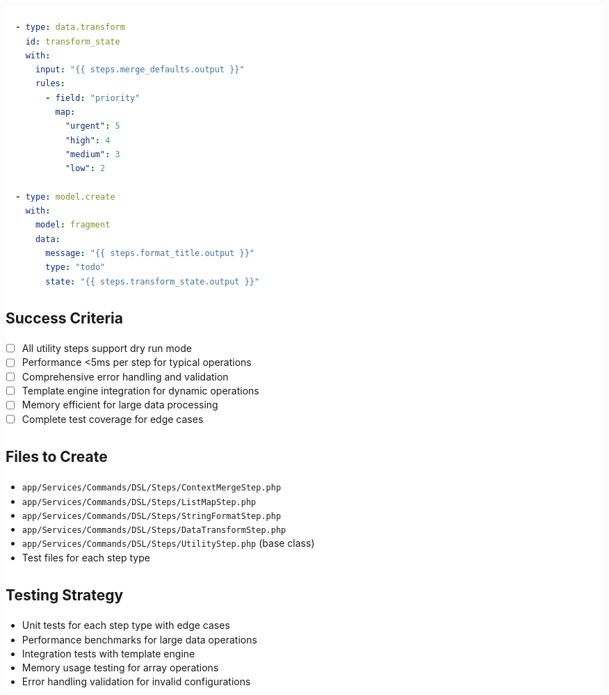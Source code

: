 ```yaml
  
  - type: data.transform
    id: transform_state
    with:
      input: "{{ steps.merge_defaults.output }}"
      rules:
        - field: "priority"
          map:
            "urgent": 5
            "high": 4
            "medium": 3
            "low": 2
  
  - type: model.create
    with:
      model: fragment
      data:
        message: "{{ steps.format_title.output }}"
        type: "todo"
        state: "{{ steps.transform_state.output }}"
```

## Success Criteria
- [ ] All utility steps support dry run mode
- [ ] Performance <5ms per step for typical operations
- [ ] Comprehensive error handling and validation
- [ ] Template engine integration for dynamic operations
- [ ] Memory efficient for large data processing
- [ ] Complete test coverage for edge cases

## Files to Create
- `app/Services/Commands/DSL/Steps/ContextMergeStep.php`
- `app/Services/Commands/DSL/Steps/ListMapStep.php`
- `app/Services/Commands/DSL/Steps/StringFormatStep.php`
- `app/Services/Commands/DSL/Steps/DataTransformStep.php`
- `app/Services/Commands/DSL/Steps/UtilityStep.php` (base class)
- Test files for each step type

## Testing Strategy
- Unit tests for each step type with edge cases
- Performance benchmarks for large data operations
- Integration tests with template engine
- Memory usage testing for array operations
- Error handling validation for invalid configurations